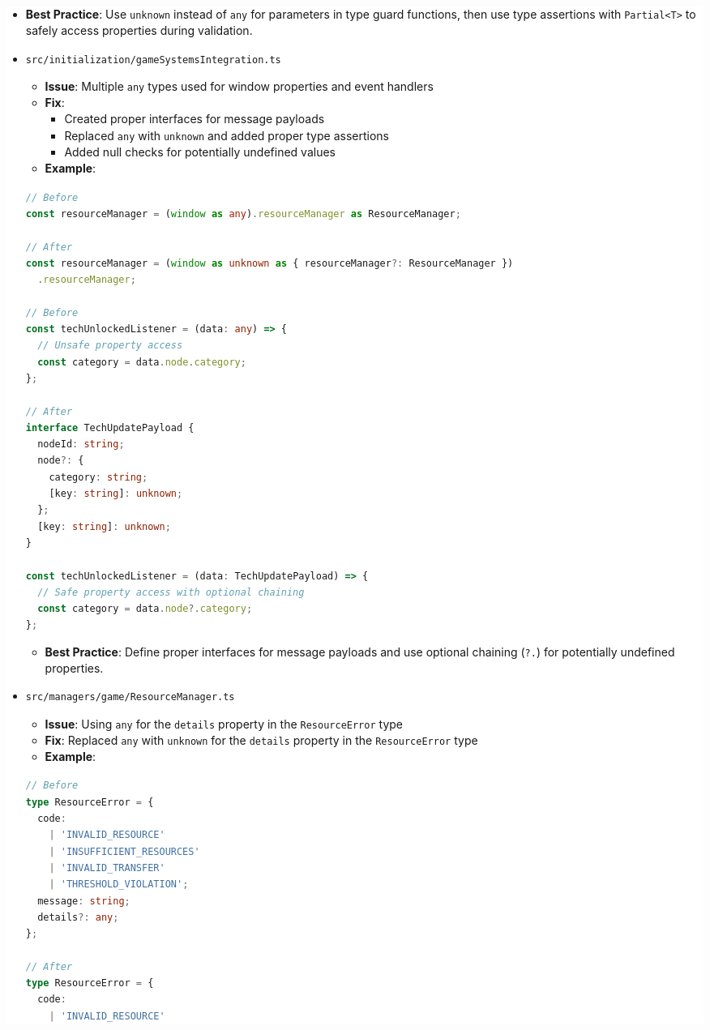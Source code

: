   - **Best Practice**: Use `unknown` instead of `any` for parameters in type guard functions, then use type assertions with `Partial<T>` to safely access properties during validation.

- `src/initialization/gameSystemsIntegration.ts`

  - **Issue**: Multiple `any` types used for window properties and event handlers
  - **Fix**:
    - Created proper interfaces for message payloads
    - Replaced `any` with `unknown` and added proper type assertions
    - Added null checks for potentially undefined values
  - **Example**:

  ```typescript
  // Before
  const resourceManager = (window as any).resourceManager as ResourceManager;

  // After
  const resourceManager = (window as unknown as { resourceManager?: ResourceManager })
    .resourceManager;

  // Before
  const techUnlockedListener = (data: any) => {
    // Unsafe property access
    const category = data.node.category;
  };

  // After
  interface TechUpdatePayload {
    nodeId: string;
    node?: {
      category: string;
      [key: string]: unknown;
    };
    [key: string]: unknown;
  }

  const techUnlockedListener = (data: TechUpdatePayload) => {
    // Safe property access with optional chaining
    const category = data.node?.category;
  };
  ```

  - **Best Practice**: Define proper interfaces for message payloads and use optional chaining (`?.`) for potentially undefined properties.

- `src/managers/game/ResourceManager.ts`

  - **Issue**: Using `any` for the `details` property in the `ResourceError` type
  - **Fix**: Replaced `any` with `unknown` for the `details` property in the `ResourceError` type
  - **Example**:

  ```typescript
  // Before
  type ResourceError = {
    code:
      | 'INVALID_RESOURCE'
      | 'INSUFFICIENT_RESOURCES'
      | 'INVALID_TRANSFER'
      | 'THRESHOLD_VIOLATION';
    message: string;
    details?: any;
  };

  // After
  type ResourceError = {
    code:
      | 'INVALID_RESOURCE'
  ```

  [ObjectDetectionEvent.OBJECT_DETECTED]: DetectionEventData;
  [ObjectDetectionEvent.OBJECT_LOST]: ObjectLostEventData;
  [ObjectDetectionEvent.SCAN_COMPLETED]: ScanCompletedEventData;
  [ObjectDetectionEvent.ENVIRONMENTAL_CHANGE]: EnvironmentalChangeEventData;
  [ObjectDetectionEvent.OBJECT_DETECTED]: DetectionEventData;
  [ObjectDetectionEvent.OBJECT_LOST]: ObjectLostEventData;
  [ObjectDetectionEvent.SCAN_COMPLETED]: ScanCompletedEventData;
  [ObjectDetectionEvent.ENVIRONMENTAL_CHANGE]: EnvironmentalChangeEventData;